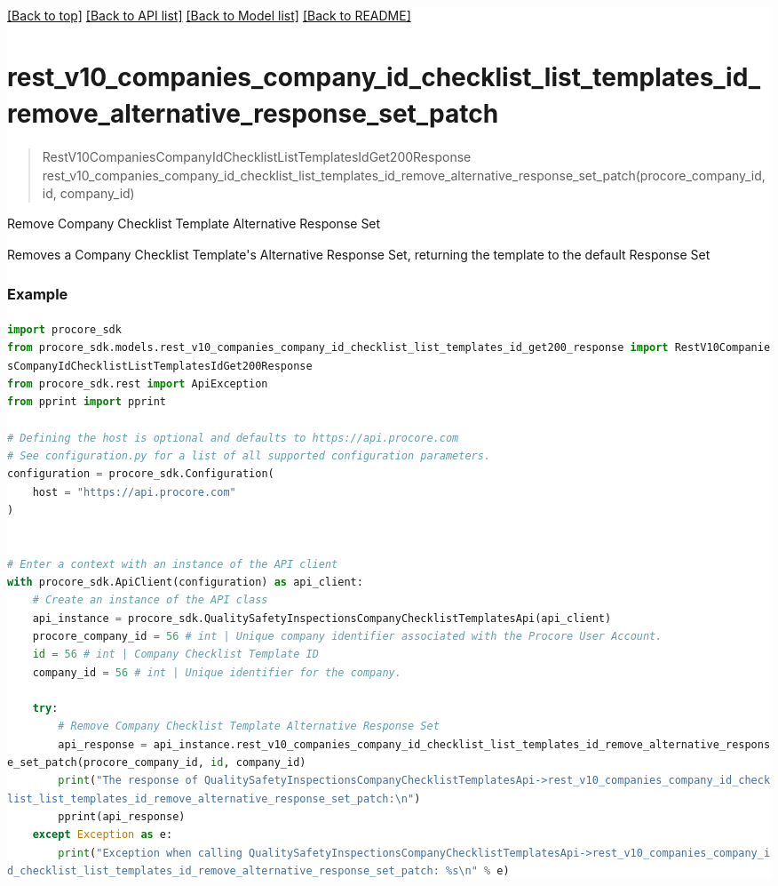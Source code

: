 [[Back to top]](#) [[Back to API list]](../README.md#documentation-for-api-endpoints) [[Back to Model list]](../README.md#documentation-for-models) [[Back to README]](../README.md)

# **rest_v10_companies_company_id_checklist_list_templates_id_remove_alternative_response_set_patch**
> RestV10CompaniesCompanyIdChecklistListTemplatesIdGet200Response rest_v10_companies_company_id_checklist_list_templates_id_remove_alternative_response_set_patch(procore_company_id, id, company_id)

Remove Company Checklist Template Alternative Response Set

Removes a Company Checklist Template's Alternative Response Set, returning the template to the default Response Set

### Example


```python
import procore_sdk
from procore_sdk.models.rest_v10_companies_company_id_checklist_list_templates_id_get200_response import RestV10CompaniesCompanyIdChecklistListTemplatesIdGet200Response
from procore_sdk.rest import ApiException
from pprint import pprint

# Defining the host is optional and defaults to https://api.procore.com
# See configuration.py for a list of all supported configuration parameters.
configuration = procore_sdk.Configuration(
    host = "https://api.procore.com"
)


# Enter a context with an instance of the API client
with procore_sdk.ApiClient(configuration) as api_client:
    # Create an instance of the API class
    api_instance = procore_sdk.QualitySafetyInspectionsCompanyChecklistTemplatesApi(api_client)
    procore_company_id = 56 # int | Unique company identifier associated with the Procore User Account.
    id = 56 # int | Company Checklist Template ID
    company_id = 56 # int | Unique identifier for the company.

    try:
        # Remove Company Checklist Template Alternative Response Set
        api_response = api_instance.rest_v10_companies_company_id_checklist_list_templates_id_remove_alternative_response_set_patch(procore_company_id, id, company_id)
        print("The response of QualitySafetyInspectionsCompanyChecklistTemplatesApi->rest_v10_companies_company_id_checklist_list_templates_id_remove_alternative_response_set_patch:\n")
        pprint(api_response)
    except Exception as e:
        print("Exception when calling QualitySafetyInspectionsCompanyChecklistTemplatesApi->rest_v10_companies_company_id_checklist_list_templates_id_remove_alternative_response_set_patch: %s\n" % e)
```


